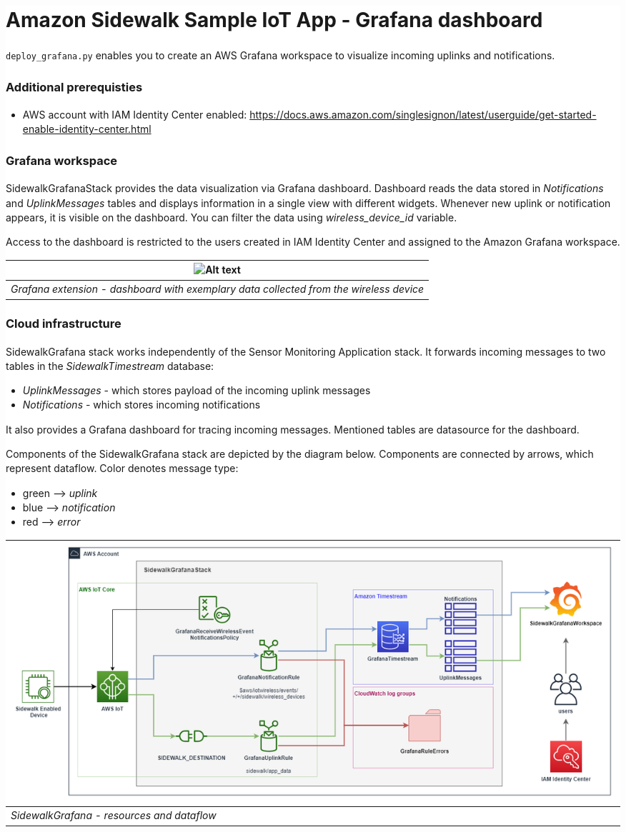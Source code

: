 # Amazon Sidewalk Sample IoT App - Grafana dashboard

`deploy_grafana.py` enables you to create an AWS Grafana workspace to visualize incoming uplinks and notifications.

### Additional prerequisties

- AWS account with IAM Identity Center enabled: https://docs.aws.amazon.com/singlesignon/latest/userguide/get-started-enable-identity-center.html

### Grafana workspace

SidewalkGrafanaStack provides the data visualization via Grafana dashboard. 
Dashboard reads the data stored in *Notifications* and *UplinkMessages* tables 
and displays information in a single view with different widgets. 
Whenever new uplink or notification appears, it is visible on the dashboard. You can filter the data using *wireless_device_id* variable.

Access to the dashboard is restricted to the users created in IAM Identity Center and assigned to the Amazon Grafana 
workspace.

| ![Alt text](./doc/dashboard.png "Grafana extension - dashboard") |
|---|
| *Grafana extension - dashboard with exemplary data collected from the wireless device* |


### Cloud infrastructure

SidewalkGrafana stack works independently of the Sensor Monitoring Application stack.
It forwards incoming messages to two tables in the *SidewalkTimestream* database:
- *UplinkMessages* - which stores payload of the incoming uplink messages
- *Notifications* - which stores incoming notifications

It also provides a Grafana dashboard for tracing incoming messages.
Mentioned tables are datasource for the dashboard.

Components of the SidewalkGrafana stack are depicted by the diagram below.
Components are connected by arrows, which represent dataflow. Color denotes message type:
- green --> *uplink*
- blue --> *notification*
- red --> *error*

| ![Alt text](./doc/grafana_diagram.png "Grafana extension - resources and dataflow") |
|---|
| *SidewalkGrafana  - resources and dataflow* |
